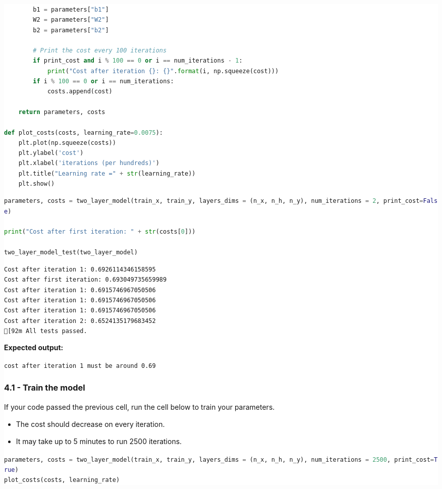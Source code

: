 ```python
        b1 = parameters["b1"]
        W2 = parameters["W2"]
        b2 = parameters["b2"]
        
        # Print the cost every 100 iterations
        if print_cost and i % 100 == 0 or i == num_iterations - 1:
            print("Cost after iteration {}: {}".format(i, np.squeeze(cost)))
        if i % 100 == 0 or i == num_iterations:
            costs.append(cost)

    return parameters, costs

def plot_costs(costs, learning_rate=0.0075):
    plt.plot(np.squeeze(costs))
    plt.ylabel('cost')
    plt.xlabel('iterations (per hundreds)')
    plt.title("Learning rate =" + str(learning_rate))
    plt.show()
```


```python
parameters, costs = two_layer_model(train_x, train_y, layers_dims = (n_x, n_h, n_y), num_iterations = 2, print_cost=False)

print("Cost after first iteration: " + str(costs[0]))

two_layer_model_test(two_layer_model)
```

    Cost after iteration 1: 0.6926114346158595
    Cost after first iteration: 0.693049735659989
    Cost after iteration 1: 0.6915746967050506
    Cost after iteration 1: 0.6915746967050506
    Cost after iteration 1: 0.6915746967050506
    Cost after iteration 2: 0.6524135179683452
    [92m All tests passed.


**Expected output:**

```
cost after iteration 1 must be around 0.69
```

<a name='4-1'></a>
### 4.1 - Train the model 

If your code passed the previous cell, run the cell below to train your parameters. 

- The cost should decrease on every iteration. 

- It may take up to 5 minutes to run 2500 iterations. 


```python
parameters, costs = two_layer_model(train_x, train_y, layers_dims = (n_x, n_h, n_y), num_iterations = 2500, print_cost=True)
plot_costs(costs, learning_rate)
```
